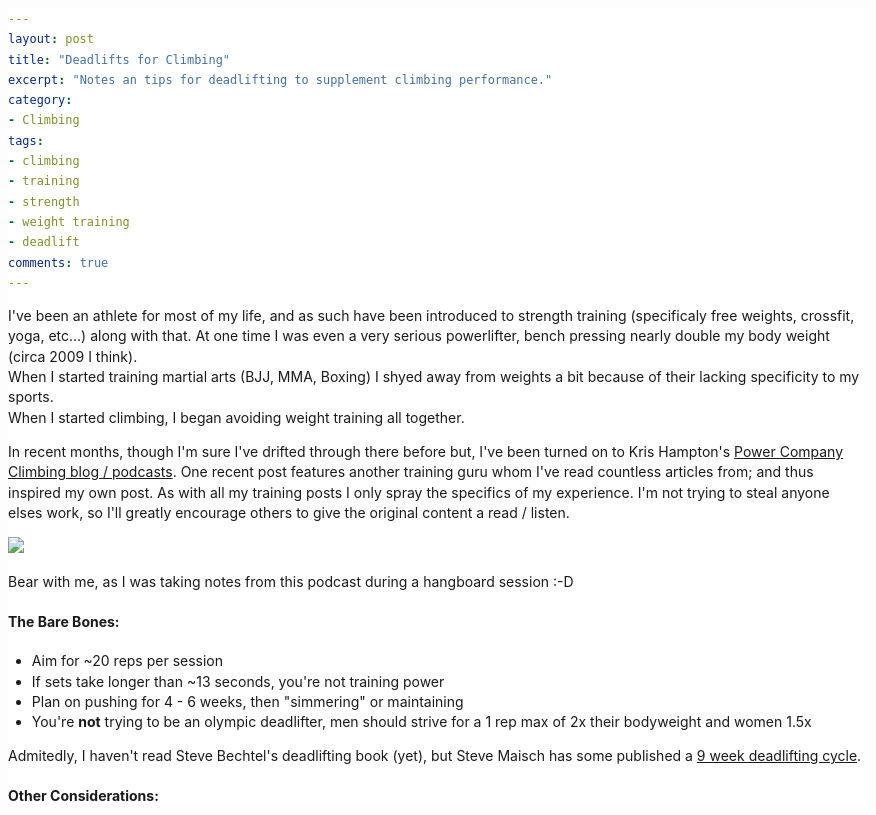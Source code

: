 ```yaml
---
layout: post
title: "Deadlifts for Climbing"
excerpt: "Notes an tips for deadlifting to supplement climbing performance."
category:
- Climbing
tags:
- climbing
- training
- strength
- weight training
- deadlift
comments: true
---
```


I've been an athlete for most of my life, and as such have been introduced to strength training (specificaly free weights, crossfit, yoga, 
etc...) along with that.  At one time I was even a very serious powerlifter, bench pressing nearly double my body weight (circa 2009 I think).  
When I started training martial arts (BJJ, MMA, Boxing) I shyed away from weights a bit because of their lacking specificity to my sports.  
When I started climbing, I began avoiding weight training all together.

In recent months, though I'm sure I've drifted through there before but, I've been turned on to Kris Hampton's [Power Company Climbing blog / 
podcasts](http://www.powercompanyclimbing.com/blog/).  One recent post features another training guru whom I've read countless articles from; 
and thus inspired my own post.  As with all my training posts I only spray the specifics of my experience.  I'm not trying to steal anyone 
elses work, so I'll greatly encourage others to give the original content a read / listen.

<a href="http://www.powercompanyclimbing.com/blog/2016/7/17/episode-8-deadlifting-with-steve-bechtel-and-charlie-manganiello"><img 
style="width: 100%; height: auto" src="https://static1.squarespace.com/static/56a45e4b42f552687683ee04/56b6130eb4ed3bb630368cf2/578c04da414fb5187fbaa286/1468797441971/Deadlift+cover+image.png?format=1000w"></a>

Bear with me, as I was taking notes from this podcast during a hangboard session :-D  

#### The Bare Bones:

- Aim for ~20 reps per session
- If sets take longer than ~13 seconds, you're not training power
- Plan on pushing for 4 - 6 weeks, then "simmering" or maintaining
- You're **not** trying to be an olympic deadlifter, men should strive for a 1 rep max of 2x their bodyweight and women 1.5x

Admitedly, I haven't read Steve Bechtel's deadlifting book (yet), but Steve Maisch has some published a [9 week deadlifting cycle](https://www.stevemaischtraining.com/climbing-specific-weight-training.html).

#### Other Considerations:
